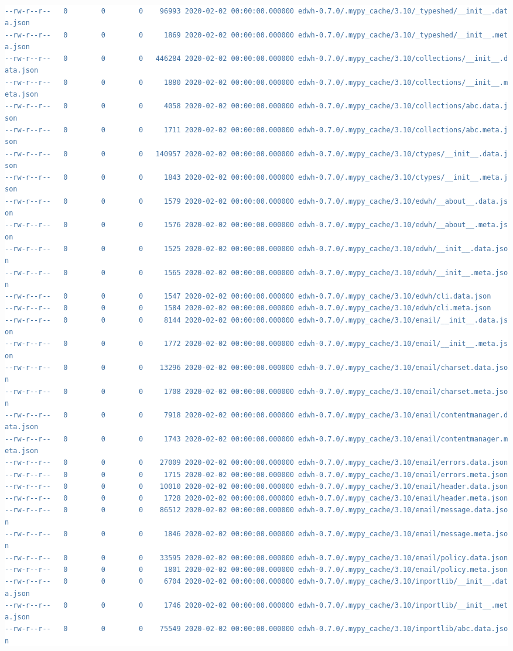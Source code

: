 ```diff
--rw-r--r--   0        0        0    96993 2020-02-02 00:00:00.000000 edwh-0.7.0/.mypy_cache/3.10/_typeshed/__init__.data.json
--rw-r--r--   0        0        0     1869 2020-02-02 00:00:00.000000 edwh-0.7.0/.mypy_cache/3.10/_typeshed/__init__.meta.json
--rw-r--r--   0        0        0   446284 2020-02-02 00:00:00.000000 edwh-0.7.0/.mypy_cache/3.10/collections/__init__.data.json
--rw-r--r--   0        0        0     1880 2020-02-02 00:00:00.000000 edwh-0.7.0/.mypy_cache/3.10/collections/__init__.meta.json
--rw-r--r--   0        0        0     4058 2020-02-02 00:00:00.000000 edwh-0.7.0/.mypy_cache/3.10/collections/abc.data.json
--rw-r--r--   0        0        0     1711 2020-02-02 00:00:00.000000 edwh-0.7.0/.mypy_cache/3.10/collections/abc.meta.json
--rw-r--r--   0        0        0   140957 2020-02-02 00:00:00.000000 edwh-0.7.0/.mypy_cache/3.10/ctypes/__init__.data.json
--rw-r--r--   0        0        0     1843 2020-02-02 00:00:00.000000 edwh-0.7.0/.mypy_cache/3.10/ctypes/__init__.meta.json
--rw-r--r--   0        0        0     1579 2020-02-02 00:00:00.000000 edwh-0.7.0/.mypy_cache/3.10/edwh/__about__.data.json
--rw-r--r--   0        0        0     1576 2020-02-02 00:00:00.000000 edwh-0.7.0/.mypy_cache/3.10/edwh/__about__.meta.json
--rw-r--r--   0        0        0     1525 2020-02-02 00:00:00.000000 edwh-0.7.0/.mypy_cache/3.10/edwh/__init__.data.json
--rw-r--r--   0        0        0     1565 2020-02-02 00:00:00.000000 edwh-0.7.0/.mypy_cache/3.10/edwh/__init__.meta.json
--rw-r--r--   0        0        0     1547 2020-02-02 00:00:00.000000 edwh-0.7.0/.mypy_cache/3.10/edwh/cli.data.json
--rw-r--r--   0        0        0     1584 2020-02-02 00:00:00.000000 edwh-0.7.0/.mypy_cache/3.10/edwh/cli.meta.json
--rw-r--r--   0        0        0     8144 2020-02-02 00:00:00.000000 edwh-0.7.0/.mypy_cache/3.10/email/__init__.data.json
--rw-r--r--   0        0        0     1772 2020-02-02 00:00:00.000000 edwh-0.7.0/.mypy_cache/3.10/email/__init__.meta.json
--rw-r--r--   0        0        0    13296 2020-02-02 00:00:00.000000 edwh-0.7.0/.mypy_cache/3.10/email/charset.data.json
--rw-r--r--   0        0        0     1708 2020-02-02 00:00:00.000000 edwh-0.7.0/.mypy_cache/3.10/email/charset.meta.json
--rw-r--r--   0        0        0     7918 2020-02-02 00:00:00.000000 edwh-0.7.0/.mypy_cache/3.10/email/contentmanager.data.json
--rw-r--r--   0        0        0     1743 2020-02-02 00:00:00.000000 edwh-0.7.0/.mypy_cache/3.10/email/contentmanager.meta.json
--rw-r--r--   0        0        0    27009 2020-02-02 00:00:00.000000 edwh-0.7.0/.mypy_cache/3.10/email/errors.data.json
--rw-r--r--   0        0        0     1715 2020-02-02 00:00:00.000000 edwh-0.7.0/.mypy_cache/3.10/email/errors.meta.json
--rw-r--r--   0        0        0    10010 2020-02-02 00:00:00.000000 edwh-0.7.0/.mypy_cache/3.10/email/header.data.json
--rw-r--r--   0        0        0     1728 2020-02-02 00:00:00.000000 edwh-0.7.0/.mypy_cache/3.10/email/header.meta.json
--rw-r--r--   0        0        0    86512 2020-02-02 00:00:00.000000 edwh-0.7.0/.mypy_cache/3.10/email/message.data.json
--rw-r--r--   0        0        0     1846 2020-02-02 00:00:00.000000 edwh-0.7.0/.mypy_cache/3.10/email/message.meta.json
--rw-r--r--   0        0        0    33595 2020-02-02 00:00:00.000000 edwh-0.7.0/.mypy_cache/3.10/email/policy.data.json
--rw-r--r--   0        0        0     1801 2020-02-02 00:00:00.000000 edwh-0.7.0/.mypy_cache/3.10/email/policy.meta.json
--rw-r--r--   0        0        0     6704 2020-02-02 00:00:00.000000 edwh-0.7.0/.mypy_cache/3.10/importlib/__init__.data.json
--rw-r--r--   0        0        0     1746 2020-02-02 00:00:00.000000 edwh-0.7.0/.mypy_cache/3.10/importlib/__init__.meta.json
--rw-r--r--   0        0        0    75549 2020-02-02 00:00:00.000000 edwh-0.7.0/.mypy_cache/3.10/importlib/abc.data.json
```